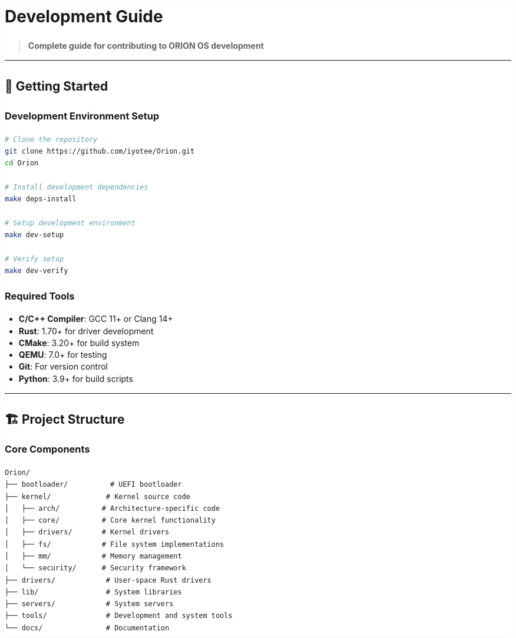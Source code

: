 # Development Guide

> **Complete guide for contributing to ORION OS development**

---

## 🚀 **Getting Started**

### **Development Environment Setup**
```bash
# Clone the repository
git clone https://github.com/iyotee/Orion.git
cd Orion

# Install development dependencies
make deps-install

# Setup development environment
make dev-setup

# Verify setup
make dev-verify
```

### **Required Tools**
- **C/C++ Compiler**: GCC 11+ or Clang 14+
- **Rust**: 1.70+ for driver development
- **CMake**: 3.20+ for build system
- **QEMU**: 7.0+ for testing
- **Git**: For version control
- **Python**: 3.9+ for build scripts

---

## 🏗️ **Project Structure**

### **Core Components**
```
Orion/
├── bootloader/          # UEFI bootloader
├── kernel/             # Kernel source code
│   ├── arch/          # Architecture-specific code
│   ├── core/          # Core kernel functionality
│   ├── drivers/       # Kernel drivers
│   ├── fs/            # File system implementations
│   ├── mm/            # Memory management
│   └── security/      # Security framework
├── drivers/            # User-space Rust drivers
├── lib/                # System libraries
├── servers/            # System servers
├── tools/              # Development and system tools
└── docs/               # Documentation
```
